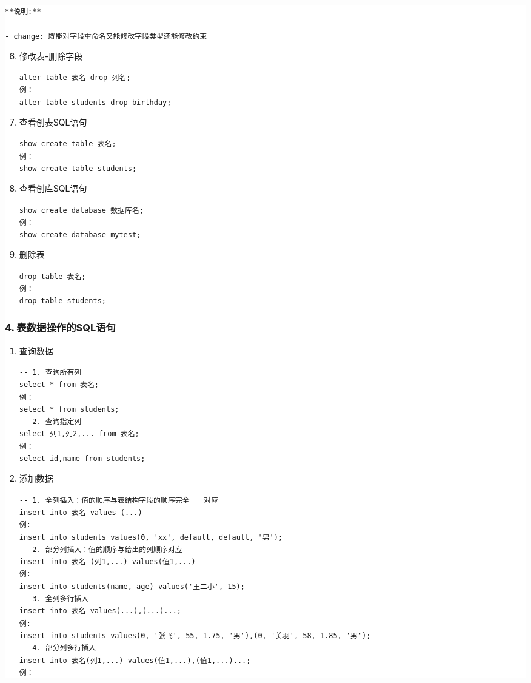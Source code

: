     **说明:**
    
    - change: 既能对字段重命名又能修改字段类型还能修改约束
6. 修改表-删除字段
    
    ```
    alter table 表名 drop 列名;
    例：
    alter table students drop birthday;
    ```
    
7. 查看创表SQL语句
    
    ```
    show create table 表名;
    例：
    show create table students;
    ```
    
8. 查看创库SQL语句
    
    ```
    show create database 数据库名;
    例：
    show create database mytest;
    ```
    
9. 删除表
    
    ```
    drop table 表名;
    例：
    drop table students;
    ```
    

### 4. 表数据操作的SQL语句

1. 查询数据
    
    ```
    -- 1. 查询所有列
    select * from 表名;
    例：
    select * from students;
    -- 2. 查询指定列
    select 列1,列2,... from 表名;
    例：
    select id,name from students;
    ```
    
2. 添加数据
    
    ```
    -- 1. 全列插入：值的顺序与表结构字段的顺序完全一一对应
    insert into 表名 values (...)
    例:
    insert into students values(0, 'xx', default, default, '男');
    -- 2. 部分列插入：值的顺序与给出的列顺序对应
    insert into 表名 (列1,...) values(值1,...)
    例:
    insert into students(name, age) values('王二小', 15);
    -- 3. 全列多行插入
    insert into 表名 values(...),(...)...;
    例:
    insert into students values(0, '张飞', 55, 1.75, '男'),(0, '关羽', 58, 1.85, '男');
    -- 4. 部分列多行插入
    insert into 表名(列1,...) values(值1,...),(值1,...)...;
    例：